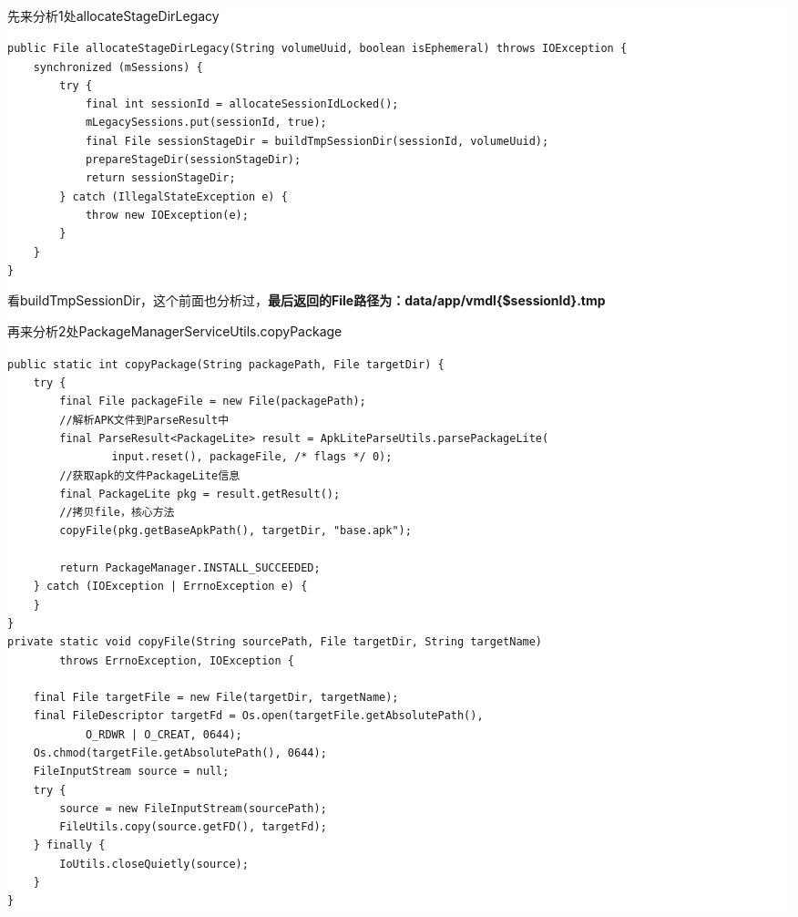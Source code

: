 先来分析1处allocateStageDirLegacy

```
public File allocateStageDirLegacy(String volumeUuid, boolean isEphemeral) throws IOException {
    synchronized (mSessions) {
        try {
            final int sessionId = allocateSessionIdLocked();
            mLegacySessions.put(sessionId, true);
            final File sessionStageDir = buildTmpSessionDir(sessionId, volumeUuid);
            prepareStageDir(sessionStageDir);
            return sessionStageDir;
        } catch (IllegalStateException e) {
            throw new IOException(e);
        }
    }
}
```

看buildTmpSessionDir，这个前面也分析过，**最后返回的File路径为：data/app/vmdl{$sessionId}.tmp**

再来分析2处PackageManagerServiceUtils.copyPackage

```
public static int copyPackage(String packagePath, File targetDir) {
    try {
        final File packageFile = new File(packagePath);
        //解析APK文件到ParseResult中
        final ParseResult<PackageLite> result = ApkLiteParseUtils.parsePackageLite(
                input.reset(), packageFile, /* flags */ 0);
        //获取apk的文件PackageLite信息
        final PackageLite pkg = result.getResult();
        //拷贝file，核心方法
        copyFile(pkg.getBaseApkPath(), targetDir, "base.apk");
      
        return PackageManager.INSTALL_SUCCEEDED;
    } catch (IOException | ErrnoException e) {
    }
}
private static void copyFile(String sourcePath, File targetDir, String targetName)
        throws ErrnoException, IOException {
    
    final File targetFile = new File(targetDir, targetName);
    final FileDescriptor targetFd = Os.open(targetFile.getAbsolutePath(),
            O_RDWR | O_CREAT, 0644);
    Os.chmod(targetFile.getAbsolutePath(), 0644);
    FileInputStream source = null;
    try {
        source = new FileInputStream(sourcePath);
        FileUtils.copy(source.getFD(), targetFd);
    } finally {
        IoUtils.closeQuietly(source);
    }
}
```

